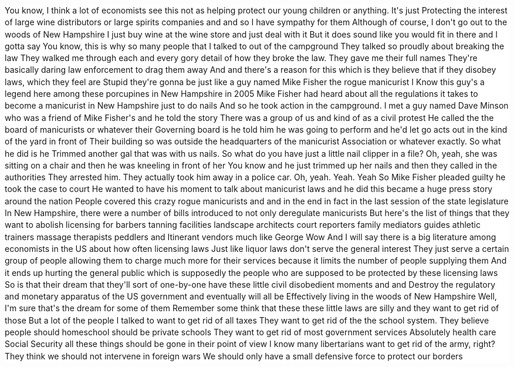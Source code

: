 You know, I think a lot of economists see this not as helping protect our young children or anything. It's just
Protecting the interest of large wine distributors or large spirits companies and and so I have sympathy for them
Although of course, I don't go out to the woods of New Hampshire
I just buy wine at the wine store and just deal with it
But it does sound like you would fit in there and I gotta say
You know, this is why so many people that I talked to out of the campground
They talked so proudly about breaking the law
They walked me through each and every gory detail of how they broke the law. They gave me their full names
They're basically daring law enforcement to drag them away
And and there's a reason for this which is they believe that if they disobey laws, which they feel are
Stupid they're gonna be just like a guy named Mike Fisher the rogue
manicurist I
Know this guy's a legend here among these porcupines in New Hampshire in 2005
Mike Fisher had heard about all the regulations it takes to become a manicurist in New Hampshire just to do nails
And so he took action in the campground. I met a guy named Dave Minson who was a friend of Mike Fisher's and he told
the story
There was a group of us and kind of as a civil protest
He called the the board of manicurists or whatever their
Governing board is he told him he was going to perform and he'd let go acts out in the kind of the yard in front of
Their building so was outside the headquarters of the manicurist Association or whatever exactly. So what he did is he
Trimmed another gal that was with us nails. So what do you have just a little nail clipper in a file?
Oh, yeah, she was sitting on a chair and then he was kneeling in front of her
You know and he just trimmed up her nails and then they called in the authorities
They arrested him. They actually took him away in a police car. Oh, yeah. Yeah. Yeah
So Mike Fisher pleaded guilty he took the case to court
He wanted to have his moment to talk about manicurist laws and he did this became a huge press story around the nation
People covered this crazy rogue manicurists and and in the end in fact in the last session of the state legislature
In New Hampshire, there were a number of bills introduced to not only deregulate
manicurists
But here's the list of things that they want to abolish licensing for
barbers tanning facilities landscape architects court reporters family mediators guides athletic trainers massage therapists peddlers and
Itinerant vendors much like George Wow
And I will say there is a big literature among economists in the US about how often licensing laws
Just like liquor laws don't serve the general interest
They just serve a certain group of people allowing them to charge much more for their services because it limits the number of people supplying them
And it ends up hurting the general public which is supposedly the people who are supposed to be protected by these licensing laws
So is that their dream that they'll sort of one-by-one
have these little civil disobedient moments and and
Destroy the regulatory and monetary apparatus of the US government and eventually will all be
Effectively living in the woods of New Hampshire
Well, I'm sure that's the dream for some of them
Remember some think that these these little laws are silly and they want to get rid of those
But a lot of the people I talked to want to get rid of all taxes
They want to get rid of the the school system. They believe people should homeschool should be private schools
They want to get rid of most government services
Absolutely health care Social Security all these things should be gone in their point of view
I know many libertarians want to get rid of the army, right?
They think we should not intervene in foreign wars
We should only have a small defensive force to protect our borders